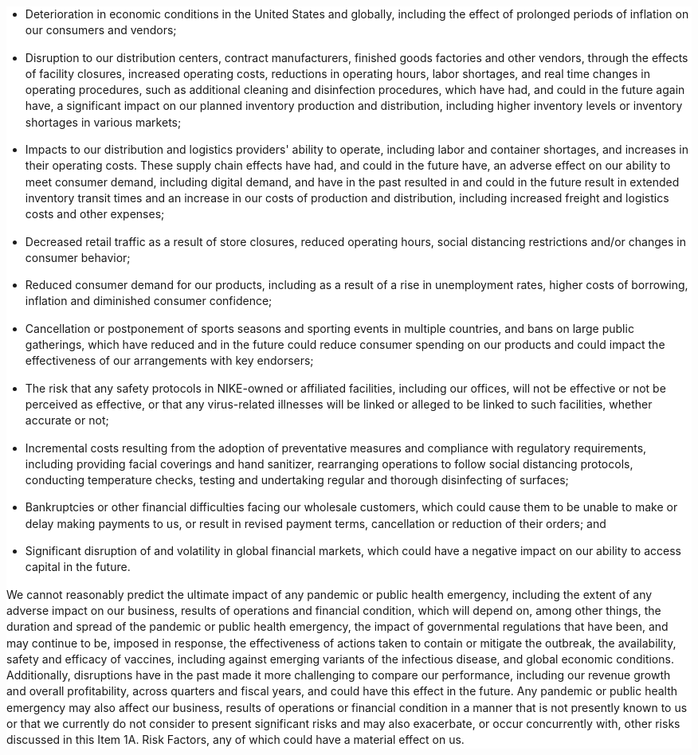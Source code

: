 -   Deterioration in economic conditions in the United States and globally, including the effect of prolonged periods of inflation on our consumers and vendors;

-   Disruption to our distribution centers, contract manufacturers, finished goods factories and other vendors, through the effects of facility closures, increased operating costs, reductions in operating hours, labor shortages, and real time changes in operating procedures, such as additional cleaning and disinfection procedures, which have had, and could in the future again have, a significant impact on our planned inventory production and distribution, including higher inventory levels or inventory shortages in various markets;

-   Impacts to our distribution and logistics providers\' ability to operate, including labor and container shortages, and increases in their operating costs. These supply chain effects have had, and could in the future have, an adverse effect on our ability to meet consumer demand, including digital demand, and have in the past resulted in and could in the future result in extended inventory transit times and an increase in our costs of production and distribution, including increased freight and logistics costs and other expenses;

-   Decreased retail traffic as a result of store closures, reduced operating hours, social distancing restrictions and/or changes in consumer behavior;

-   Reduced consumer demand for our products, including as a result of a rise in unemployment rates, higher costs of borrowing, inflation and diminished consumer confidence;

-   Cancellation or postponement of sports seasons and sporting events in multiple countries, and bans on large public gatherings, which have reduced and in the future could reduce consumer spending on our products and could impact the effectiveness of our arrangements with key endorsers;

-   The risk that any safety protocols in NIKE-owned or affiliated facilities, including our offices, will not be effective or not be perceived as effective, or that any virus-related illnesses will be linked or alleged to be linked to such facilities, whether accurate or not;

-   Incremental costs resulting from the adoption of preventative measures and compliance with regulatory requirements, including providing facial coverings and hand sanitizer, rearranging operations to follow social distancing protocols, conducting temperature checks, testing and undertaking regular and thorough disinfecting of surfaces;

-   Bankruptcies or other financial difficulties facing our wholesale customers, which could cause them to be unable to make or delay making payments to us, or result in revised payment terms, cancellation or reduction of their orders; and

-   Significant disruption of and volatility in global financial markets, which could have a negative impact on our ability to access capital in the future.

We cannot reasonably predict the ultimate impact of any pandemic or public health emergency, including the extent of any adverse impact on our business, results of operations and financial condition, which will depend on, among other things, the duration and spread of the pandemic or public health emergency, the impact of governmental regulations that have been, and may continue to be, imposed in response, the effectiveness of actions taken to contain or mitigate the outbreak, the availability, safety and efficacy of vaccines, including against emerging variants of the infectious disease, and global economic conditions. Additionally, disruptions have in the past made it more challenging to compare our performance, including our revenue growth and overall profitability, across quarters and fiscal years, and could have this effect in the future. Any pandemic or public health emergency may also affect our business, results of operations or financial condition in a manner that is not presently known to us or that we currently do not consider to present significant risks and may also exacerbate, or occur concurrently with, other risks discussed in this Item 1A. Risk Factors, any of which could have a material effect on us.
